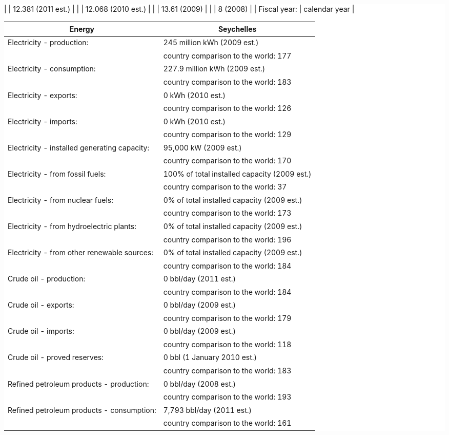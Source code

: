 | | 12.381 (2011 est.) |
| | 12.068 (2010 est.) |
| | 13.61 (2009) |
| | 8 (2008) |
| Fiscal year: | calendar year |


| Energy | Seychelles |
| --- | --- |
| Electricity - production: | 245 million kWh (2009 est.) |
| | country comparison to the world: 177 |
| Electricity - consumption: | 227.9 million kWh (2009 est.) |
| | country comparison to the world: 183 |
| Electricity - exports: | 0 kWh (2010 est.) |
| | country comparison to the world: 126 |
| Electricity - imports: | 0 kWh (2010 est.) |
| | country comparison to the world: 129 |
| Electricity - installed generating capacity: | 95,000 kW (2009 est.) |
| | country comparison to the world: 170 |
| Electricity - from fossil fuels: | 100% of total installed capacity (2009 est.) |
| | country comparison to the world: 37 |
| Electricity - from nuclear fuels: | 0% of total installed capacity (2009 est.) |
| | country comparison to the world: 173 |
| Electricity - from hydroelectric plants: | 0% of total installed capacity (2009 est.) |
| | country comparison to the world: 196 |
| Electricity - from other renewable sources: | 0% of total installed capacity (2009 est.) |
| | country comparison to the world: 184 |
| Crude oil - production: | 0 bbl/day (2011 est.) |
| | country comparison to the world: 184 |
| Crude oil - exports: | 0 bbl/day (2009 est.) |
| | country comparison to the world: 179 |
| Crude oil - imports: | 0 bbl/day (2009 est.) |
| | country comparison to the world: 118 |
| Crude oil - proved reserves: | 0 bbl (1 January 2010 est.) |
| | country comparison to the world: 183 |
| Refined petroleum products - production: | 0 bbl/day (2008 est.) |
| | country comparison to the world: 193 |
| Refined petroleum products - consumption: | 7,793 bbl/day (2011 est.) |
| | country comparison to the world: 161 |